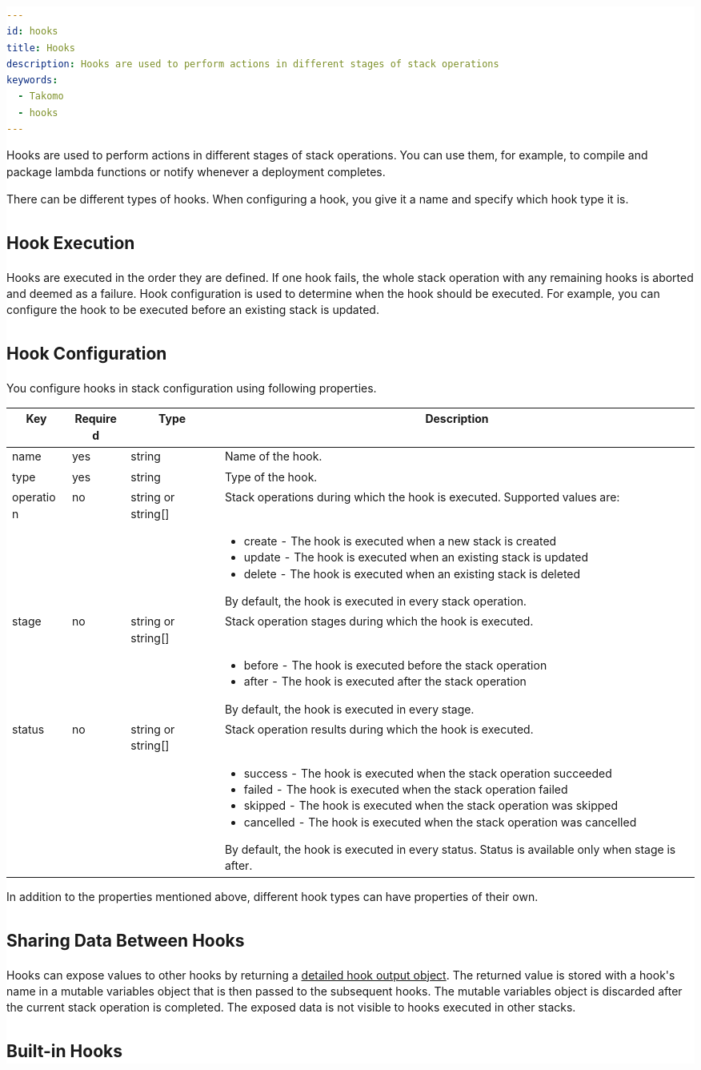 ```yaml
---
id: hooks
title: Hooks
description: Hooks are used to perform actions in different stages of stack operations
keywords:
  - Takomo
  - hooks
---
```


Hooks are used to perform actions in different stages of stack operations. You can use them, for example, to compile and package lambda functions or notify whenever a deployment completes.

There can be different types of hooks. When configuring a hook, you give it a name and specify which hook type it is.

## Hook Execution

Hooks are executed in the order they are defined. If one hook fails, the whole stack operation with any remaining hooks is aborted and deemed as a failure. Hook configuration is used to determine when the hook should be executed. For example, you can configure the hook to be executed before an existing stack is updated.   

## Hook Configuration

You configure hooks in stack configuration using following properties.

| Key | Required | Type | Description |
| --- | -------- | ---- | ----------- |
| name | yes | string | Name of the hook. |
| type | yes | string | Type of the hook. |
| operation | no | string or string[] | Stack operations during which the hook is executed. Supported values are:<br/><br/><ul><li>create - The hook is executed when a new stack is created</li><li>update - The hook is executed when an existing stack is updated</li><li>delete - The hook is executed when an existing stack is deleted</li></ul> By default, the hook is executed in every stack operation. |
| stage | no | string or string[] | Stack operation stages during which the hook is executed.<br/><br/><ul><li>before - The hook is executed before the stack operation</li><li>after - The hook is executed after the stack operation</li></ul> By default, the hook is executed in every stage. |
| status | no | string or string[] | Stack operation results during which the hook is executed.<br/><br/><ul><li>success - The hook is executed when the stack operation succeeded</li><li>failed - The hook is executed when the stack operation failed</li><li>skipped - The hook is executed when the stack operation was skipped</li><li>cancelled - The hook is executed when the stack operation was cancelled</li></ul> By default, the hook is executed in every status. Status is available only when stage is after. |

In addition to the properties mentioned above, different hook types can have properties of their own.

## Sharing Data Between Hooks

Hooks can expose values to other hooks by returning a [detailed hook output object](#hook-output). The returned value is stored with a hook's name in a mutable variables object that is then passed to the subsequent hooks. The mutable variables object is discarded after the current stack operation is completed. The exposed data is not visible to hooks executed in other stacks.

## Built-in Hooks
